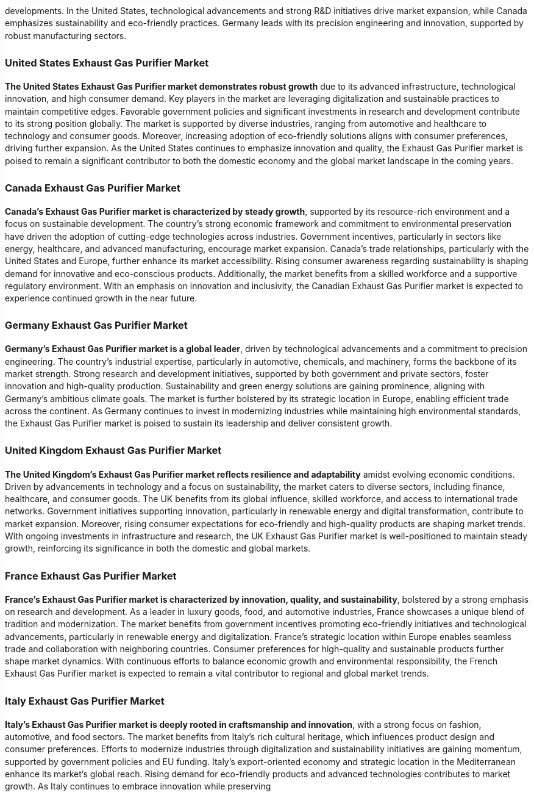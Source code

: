 developments. In the United States, technological advancements and strong R&amp;D initiatives drive market expansion, while Canada emphasizes sustainability and eco-friendly practices. Germany leads with its precision engineering and innovation, supported by robust manufacturing sectors.</span></em></p></blockquote><h3><strong>United States Exhaust Gas Purifier Market</strong></h3><p><strong>The United States Exhaust Gas Purifier market demonstrates robust growth</strong> due to its advanced infrastructure, technological innovation, and high consumer demand. Key players in the market are leveraging digitalization and sustainable practices to maintain competitive edges. Favorable government policies and significant investments in research and development contribute to its strong position globally. The market is supported by diverse industries, ranging from automotive and healthcare to technology and consumer goods. Moreover, increasing adoption of eco-friendly solutions aligns with consumer preferences, driving further expansion. As the United States continues to emphasize innovation and quality, the Exhaust Gas Purifier market is poised to remain a significant contributor to both the domestic economy and the global market landscape in the coming years.</p><h3><strong>Canada Exhaust Gas Purifier Market</strong></h3><p><strong>Canada&rsquo;s Exhaust Gas Purifier market is characterized by steady growth</strong>, supported by its resource-rich environment and a focus on sustainable development. The country&rsquo;s strong economic framework and commitment to environmental preservation have driven the adoption of cutting-edge technologies across industries. Government incentives, particularly in sectors like energy, healthcare, and advanced manufacturing, encourage market expansion. Canada&rsquo;s trade relationships, particularly with the United States and Europe, further enhance its market accessibility. Rising consumer awareness regarding sustainability is shaping demand for innovative and eco-conscious products. Additionally, the market benefits from a skilled workforce and a supportive regulatory environment. With an emphasis on innovation and inclusivity, the Canadian Exhaust Gas Purifier market is expected to experience continued growth in the near future.</p><h3><strong>Germany Exhaust Gas Purifier Market</strong></h3><p><strong>Germany&rsquo;s Exhaust Gas Purifier market is a global leader</strong>, driven by technological advancements and a commitment to precision engineering. The country&rsquo;s industrial expertise, particularly in automotive, chemicals, and machinery, forms the backbone of its market strength. Strong research and development initiatives, supported by both government and private sectors, foster innovation and high-quality production. Sustainability and green energy solutions are gaining prominence, aligning with Germany&rsquo;s ambitious climate goals. The market is further bolstered by its strategic location in Europe, enabling efficient trade across the continent. As Germany continues to invest in modernizing industries while maintaining high environmental standards, the Exhaust Gas Purifier market is poised to sustain its leadership and deliver consistent growth.</p><h3><strong>United Kingdom Exhaust Gas Purifier Market</strong></h3><p><strong>The United Kingdom&rsquo;s Exhaust Gas Purifier market reflects resilience and adaptability</strong> amidst evolving economic conditions. Driven by advancements in technology and a focus on sustainability, the market caters to diverse sectors, including finance, healthcare, and consumer goods. The UK benefits from its global influence, skilled workforce, and access to international trade networks. Government initiatives supporting innovation, particularly in renewable energy and digital transformation, contribute to market expansion. Moreover, rising consumer expectations for eco-friendly and high-quality products are shaping market trends. With ongoing investments in infrastructure and research, the UK Exhaust Gas Purifier market is well-positioned to maintain steady growth, reinforcing its significance in both the domestic and global markets.</p><h3><strong>France Exhaust Gas Purifier Market</strong></h3><p><strong>France&rsquo;s Exhaust Gas Purifier market is characterized by innovation, quality, and sustainability</strong>, bolstered by a strong emphasis on research and development. As a leader in luxury goods, food, and automotive industries, France showcases a unique blend of tradition and modernization. The market benefits from government incentives promoting eco-friendly initiatives and technological advancements, particularly in renewable energy and digitalization. France&rsquo;s strategic location within Europe enables seamless trade and collaboration with neighboring countries. Consumer preferences for high-quality and sustainable products further shape market dynamics. With continuous efforts to balance economic growth and environmental responsibility, the French Exhaust Gas Purifier market is expected to remain a vital contributor to regional and global market trends.</p><h3><strong>Italy Exhaust Gas Purifier Market</strong></h3><p><strong>Italy&rsquo;s Exhaust Gas Purifier market is deeply rooted in craftsmanship and innovation</strong>, with a strong focus on fashion, automotive, and food sectors. The market benefits from Italy&rsquo;s rich cultural heritage, which influences product design and consumer preferences. Efforts to modernize industries through digitalization and sustainability initiatives are gaining momentum, supported by government policies and EU funding. Italy&rsquo;s export-oriented economy and strategic location in the Mediterranean enhance its market&rsquo;s global reach. Rising demand for eco-friendly products and advanced technologies contributes to market growth. As Italy continues to embrace innovation while preserving